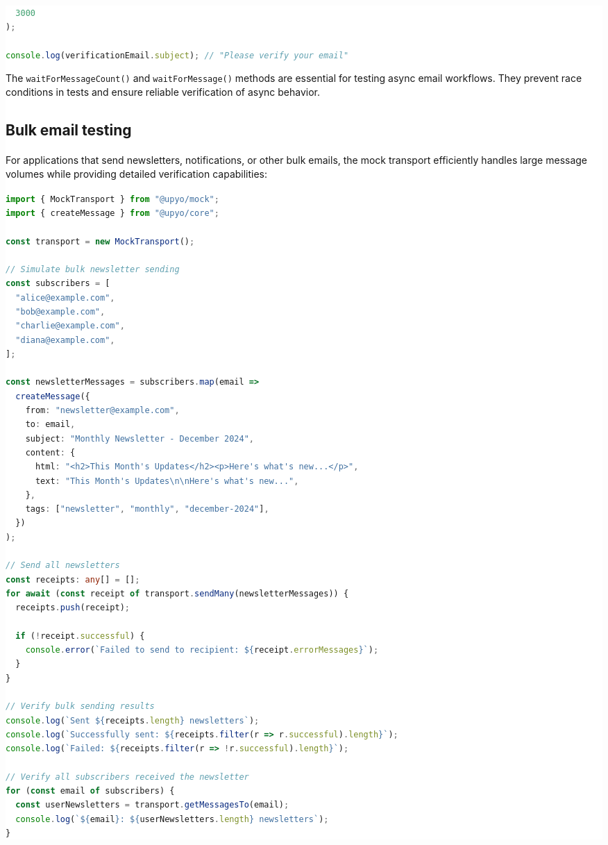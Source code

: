 ~~~~ typescript twoslash
  3000
);

console.log(verificationEmail.subject); // "Please verify your email"
~~~~

The `waitForMessageCount()` and `waitForMessage()` methods are essential for
testing async email workflows. They prevent race conditions in tests and
ensure reliable verification of async behavior.


Bulk email testing
------------------

For applications that send newsletters, notifications, or other bulk emails,
the mock transport efficiently handles large message volumes while providing
detailed verification capabilities:

~~~~ typescript twoslash
import { MockTransport } from "@upyo/mock";
import { createMessage } from "@upyo/core";

const transport = new MockTransport();

// Simulate bulk newsletter sending
const subscribers = [
  "alice@example.com",
  "bob@example.com",
  "charlie@example.com",
  "diana@example.com",
];

const newsletterMessages = subscribers.map(email =>
  createMessage({
    from: "newsletter@example.com",
    to: email,
    subject: "Monthly Newsletter - December 2024",
    content: {
      html: "<h2>This Month's Updates</h2><p>Here's what's new...</p>",
      text: "This Month's Updates\n\nHere's what's new...",
    },
    tags: ["newsletter", "monthly", "december-2024"],
  })
);

// Send all newsletters
const receipts: any[] = [];
for await (const receipt of transport.sendMany(newsletterMessages)) {
  receipts.push(receipt);

  if (!receipt.successful) {
    console.error(`Failed to send to recipient: ${receipt.errorMessages}`);
  }
}

// Verify bulk sending results
console.log(`Sent ${receipts.length} newsletters`);
console.log(`Successfully sent: ${receipts.filter(r => r.successful).length}`);
console.log(`Failed: ${receipts.filter(r => !r.successful).length}`);

// Verify all subscribers received the newsletter
for (const email of subscribers) {
  const userNewsletters = transport.getMessagesTo(email);
  console.log(`${email}: ${userNewsletters.length} newsletters`);
}
~~~~